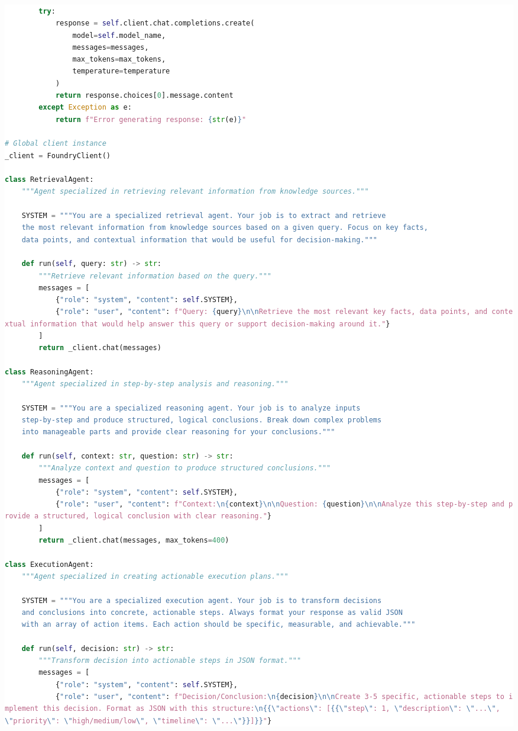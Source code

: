 ```python
        try:
            response = self.client.chat.completions.create(
                model=self.model_name,
                messages=messages,
                max_tokens=max_tokens,
                temperature=temperature
            )
            return response.choices[0].message.content
        except Exception as e:
            return f"Error generating response: {str(e)}"

# Global client instance
_client = FoundryClient()

class RetrievalAgent:
    """Agent specialized in retrieving relevant information from knowledge sources."""
    
    SYSTEM = """You are a specialized retrieval agent. Your job is to extract and retrieve 
    the most relevant information from knowledge sources based on a given query. Focus on key facts, 
    data points, and contextual information that would be useful for decision-making."""
    
    def run(self, query: str) -> str:
        """Retrieve relevant information based on the query."""
        messages = [
            {"role": "system", "content": self.SYSTEM},
            {"role": "user", "content": f"Query: {query}\n\nRetrieve the most relevant key facts, data points, and contextual information that would help answer this query or support decision-making around it."}
        ]
        return _client.chat(messages)

class ReasoningAgent:
    """Agent specialized in step-by-step analysis and reasoning."""
    
    SYSTEM = """You are a specialized reasoning agent. Your job is to analyze inputs 
    step-by-step and produce structured, logical conclusions. Break down complex problems 
    into manageable parts and provide clear reasoning for your conclusions."""
    
    def run(self, context: str, question: str) -> str:
        """Analyze context and question to produce structured conclusions."""
        messages = [
            {"role": "system", "content": self.SYSTEM},
            {"role": "user", "content": f"Context:\n{context}\n\nQuestion: {question}\n\nAnalyze this step-by-step and provide a structured, logical conclusion with clear reasoning."}
        ]
        return _client.chat(messages, max_tokens=400)

class ExecutionAgent:
    """Agent specialized in creating actionable execution plans."""
    
    SYSTEM = """You are a specialized execution agent. Your job is to transform decisions 
    and conclusions into concrete, actionable steps. Always format your response as valid JSON 
    with an array of action items. Each action should be specific, measurable, and achievable."""
    
    def run(self, decision: str) -> str:
        """Transform decision into actionable steps in JSON format."""
        messages = [
            {"role": "system", "content": self.SYSTEM},
            {"role": "user", "content": f"Decision/Conclusion:\n{decision}\n\nCreate 3-5 specific, actionable steps to implement this decision. Format as JSON with this structure:\n{{\"actions\": [{{\"step\": 1, \"description\": \"...\", \"priority\": \"high/medium/low\", \"timeline\": \"...\"}}]}}"}
```